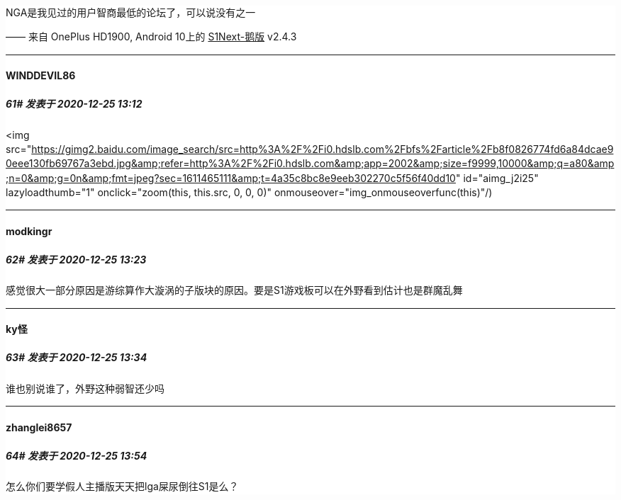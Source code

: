 


NGA是我见过的用户智商最低的论坛了，可以说没有之一

—— 来自 OnePlus HD1900, Android 10上的 [S1Next-鹅版](https://github.com/ykrank/S1-Next/releases) v2.4.3







*****

####  WINDDEVIL86  
##### 61#       发表于 2020-12-25 13:12



<img src="https://gimg2.baidu.com/image_search/src=http%3A%2F%2Fi0.hdslb.com%2Fbfs%2Farticle%2Fb8f0826774fd6a84dcae90eee130fb69767a3ebd.jpg&amp;refer=http%3A%2F%2Fi0.hdslb.com&amp;app=2002&amp;size=f9999,10000&amp;q=a80&amp;n=0&amp;g=0n&amp;fmt=jpeg?sec=1611465111&amp;t=4a35c8bc8e9eeb302270c5f56f40dd10" id="aimg_j2i25" lazyloadthumb="1" onclick="zoom(this, this.src, 0, 0, 0)" onmouseover="img_onmouseoverfunc(this)"/)







*****

####  modkingr  
##### 62#       发表于 2020-12-25 13:23




感觉很大一部分原因是游综算作大漩涡的子版块的原因。要是S1游戏板可以在外野看到估计也是群魔乱舞







*****

####  ky怪  
##### 63#       发表于 2020-12-25 13:34




谁也别说谁了，外野这种弱智还少吗







*****

####  zhanglei8657  
##### 64#       发表于 2020-12-25 13:54




怎么你们要学假人主播版天天把lga屎尿倒往S1是么？
